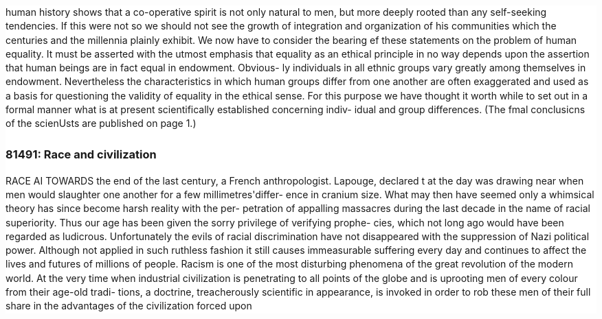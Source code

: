 human history shows that a co-operative
spirit is not only natural to men, but
more deeply rooted than any self-seeking
tendencies. If this were not so we should
not see the growth of integration and
organization of his communities which
the centuries and the millennia plainly
exhibit.
We now have to consider the bearing
ef these statements on the problem of
human equality. It must be asserted
with the utmost emphasis that equality
as an ethical principle in no way depends
upon the assertion that human beings
are in fact equal in endowment. Obvious-
ly individuals in all ethnic groups vary
greatly among themselves in endowment.
Nevertheless the characteristics in which
human groups differ from one another
are often exaggerated and used as a basis
for questioning the validity of equality in
the ethical sense. For this purpose we
have thought it worth while to set out in
a formal manner what is at present
scientifically established concerning indiv-
idual and group differences.
(The fmal conclusicns of the scienUsts
are published on page 1.)

### 81491: Race and civilization

RACE AI
TOWARDS the end of the last century,
a French anthropologist. Lapouge,
declared t at the day was drawing
near when men would slaughter
one another for a few millimetres'differ-
ence in cranium size. What may then
have seemed only a whimsical theory has
since become harsh reality with the per-
petration of appalling massacres during
the last decade in the name of racial
superiority. Thus our age has been given
the sorry privilege of verifying prophe-
cies, which not long ago would have been
regarded as ludicrous.
Unfortunately the evils of racial
discrimination have not disappeared with
the suppression of Nazi political power.
Although not applied in such ruthless
fashion it still causes immeasurable
suffering every day and continues to
affect the lives and futures of millions of
people.
Racism is one of the most disturbing
phenomena of the great revolution of the
modern world. At the very time when
industrial civilization is penetrating to all
points of the globe and is uprooting men
of every colour from their age-old tradi-
tions, a doctrine, treacherously scientific
in appearance, is invoked in order to rob
these men of their full share in the
advantages of the civilization forced upon